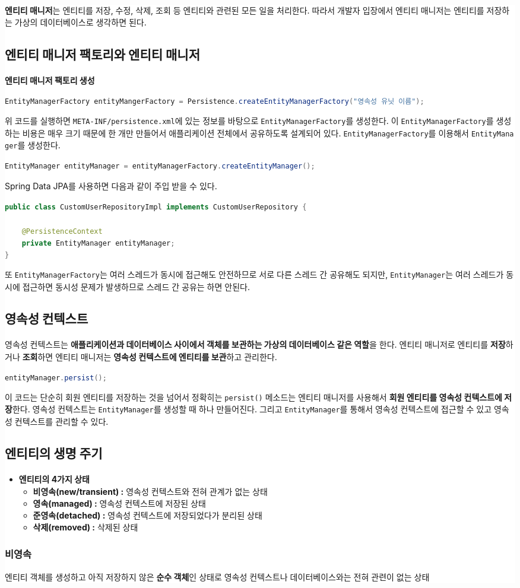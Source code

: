 **엔티티 매니저**는 엔티티를 저장, 수정, 삭제, 조회 등 엔티티와 관련된 모든 일을 처리한다. 따라서 개발자 입장에서 엔티티 매니저는 엔티티를 저장하는 가상의 데이터베이스로 생각하면 된다.

## 엔티티 매니저 팩토리와 엔티티 매니저

**엔티티 매니저 팩토리 생성**

```java
EntityManagerFactory entityMangerFactory = Persistence.createEntityManagerFactory("영속성 유닛 이름");
```

위 코드를 실행하면 `META-INF/persistence.xml`에 있는 정보를 바탕으로 `EntityManagerFactory`를 생성한다. 이 `EntityManagerFactory`를 생성하는 비용은 매우 크기 때문에 한 개만 만들어서 애플리케이션 전체에서 공유하도록 설계되어 있다. `EntityManagerFactory`를 이용해서 `EntityManager`를 생성한다.

```java
EntityManager entityManager = entityManagerFactory.createEntityManager();
```

Spring Data JPA를 사용하면 다음과 같이 주입 받을 수 있다.

```java
public class CustomUserRepositoryImpl implements CustomUserRepository {

    @PersistenceContext
    private EntityManager entityManager;
}
```

또 `EntityManagerFactory`는 여러 스레드가 동시에 접근해도 안전하므로 서로 다른 스레드 간 공유해도 되지만, `EntityManager`는 여러 스레드가 동시에 접근하면 동시성 문제가 발생하므로 스레드 간 공유는 하면 안된다.

## 영속성 컨텍스트

영속성 컨텍스트는 **애플리케이션과 데이터베이스 사이에서 객체를 보관하는 가상의 데이터베이스 같은 역할**을 한다. 엔티티 매니저로 엔티티를 **저장**하거나 **조회**하면 엔티티 매니저는 **영속성 컨텍스트에 엔티티를 보관**하고 관리한다. 

```java
entityManager.persist();
```

이 코드는 단순히 회원 엔티티를 저장하는 것을 넘어서 정확히는 `persist()` 메소드는 엔티티 매니저를 사용해서 **회원 엔티티를 영속성 컨텍스트에 저장**한다. 영속성 컨텍스트는 `EntityManager`를 생성할 때 하나 만들어진다. 그리고 `EntityManager`를 통해서 영속성 컨텍스트에 접근할 수 있고 영속성 컨텍스트를 관리할 수 있다.

## 엔티티의 생명 주기

- **엔티티의 4가지 상태**
    - **비영속(new/transient) :** 영속성 컨텍스트와 전혀 관계가 없는 상태
    - **영속(managed) :** 영속성 컨텍스트에 저장된 상태
    - **준영속(detached) :** 영속성 컨텍스트에 저장되었다가 분리된 상태
    - **삭제(removed) :** 삭제된 상태

### 비영속

엔티티 객체를 생성하고 아직 저장하지 않은 **순수 객체**인 상태로 영속성 컨텍스트나 데이터베이스와는 전혀 관련이 없는 상태
